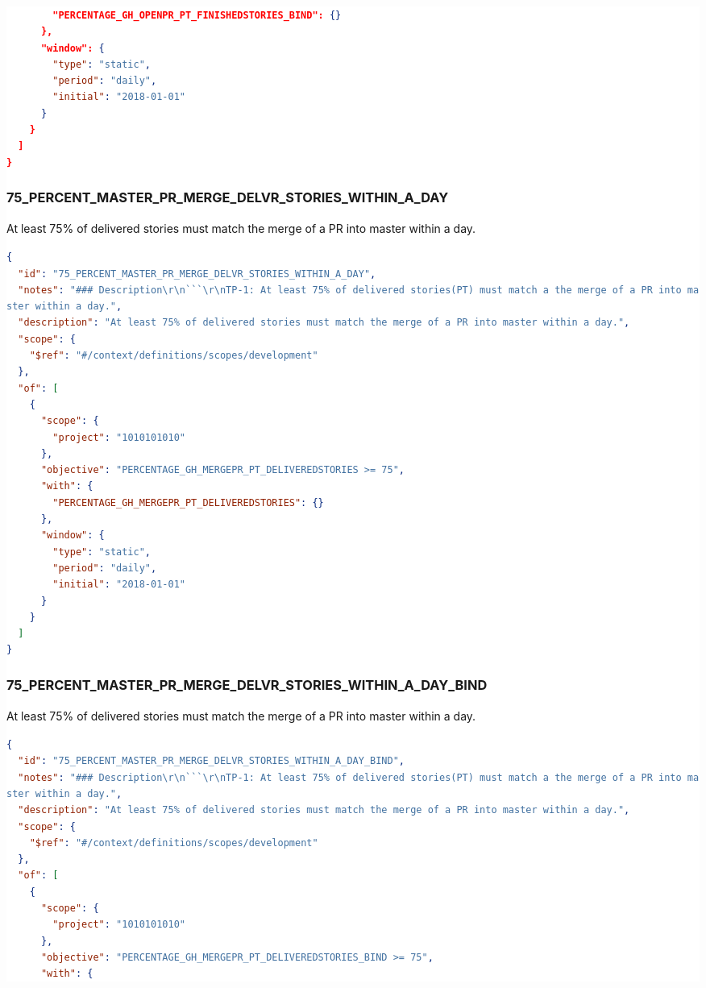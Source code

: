 ``` json
        "PERCENTAGE_GH_OPENPR_PT_FINISHEDSTORIES_BIND": {}
      },
      "window": {
        "type": "static",
        "period": "daily",
        "initial": "2018-01-01"
      }
    }
  ]
}
```

### 75_PERCENT_MASTER_PR_MERGE_DELVR_STORIES_WITHIN_A_DAY
At least 75% of delivered stories must match the merge of a PR into master within a day.
``` json
{
  "id": "75_PERCENT_MASTER_PR_MERGE_DELVR_STORIES_WITHIN_A_DAY",
  "notes": "### Description\r\n```\r\nTP-1: At least 75% of delivered stories(PT) must match a the merge of a PR into master within a day.",
  "description": "At least 75% of delivered stories must match the merge of a PR into master within a day.",
  "scope": {
    "$ref": "#/context/definitions/scopes/development"
  },
  "of": [
    {
      "scope": {
        "project": "1010101010"
      },
      "objective": "PERCENTAGE_GH_MERGEPR_PT_DELIVEREDSTORIES >= 75",
      "with": {
        "PERCENTAGE_GH_MERGEPR_PT_DELIVEREDSTORIES": {}
      },
      "window": {
        "type": "static",
        "period": "daily",
        "initial": "2018-01-01"
      }
    }
  ]
}
```

### 75_PERCENT_MASTER_PR_MERGE_DELVR_STORIES_WITHIN_A_DAY_BIND
At least 75% of delivered stories must match the merge of a PR into master within a day.
``` json
{
  "id": "75_PERCENT_MASTER_PR_MERGE_DELVR_STORIES_WITHIN_A_DAY_BIND",
  "notes": "### Description\r\n```\r\nTP-1: At least 75% of delivered stories(PT) must match a the merge of a PR into master within a day.",
  "description": "At least 75% of delivered stories must match the merge of a PR into master within a day.",
  "scope": {
    "$ref": "#/context/definitions/scopes/development"
  },
  "of": [
    {
      "scope": {
        "project": "1010101010"
      },
      "objective": "PERCENTAGE_GH_MERGEPR_PT_DELIVEREDSTORIES_BIND >= 75",
      "with": {
```